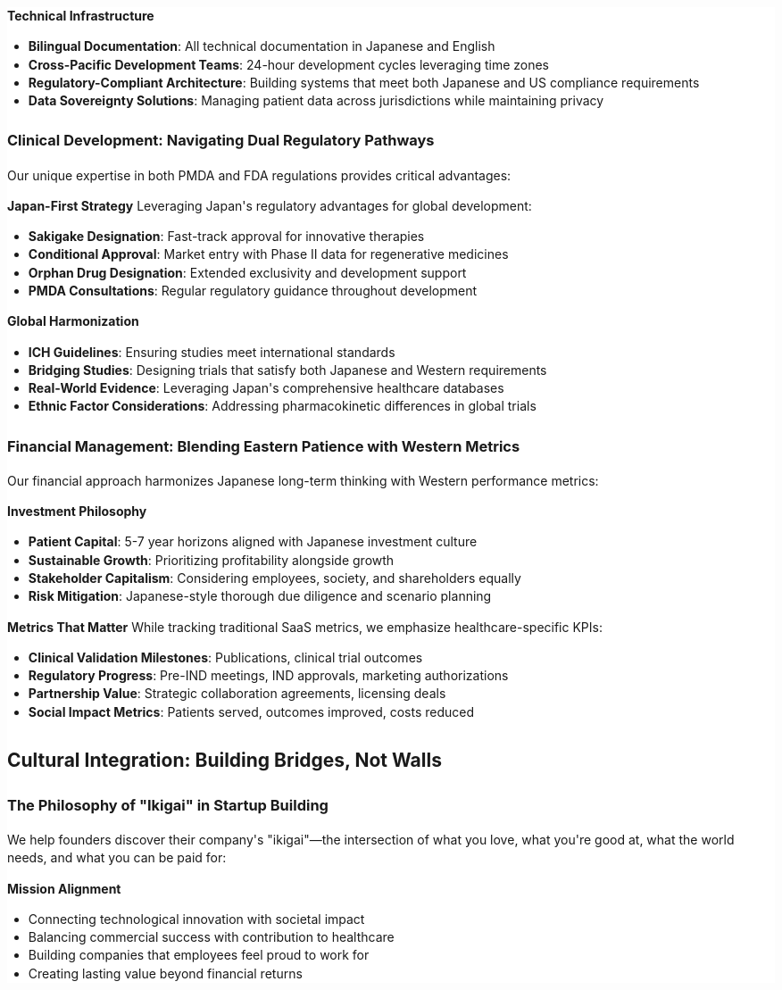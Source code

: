 **Technical Infrastructure**
- **Bilingual Documentation**: All technical documentation in Japanese and English
- **Cross-Pacific Development Teams**: 24-hour development cycles leveraging time zones
- **Regulatory-Compliant Architecture**: Building systems that meet both Japanese and US compliance requirements
- **Data Sovereignty Solutions**: Managing patient data across jurisdictions while maintaining privacy

### Clinical Development: Navigating Dual Regulatory Pathways

Our unique expertise in both PMDA and FDA regulations provides critical advantages:

**Japan-First Strategy**
Leveraging Japan's regulatory advantages for global development:
- **Sakigake Designation**: Fast-track approval for innovative therapies
- **Conditional Approval**: Market entry with Phase II data for regenerative medicines
- **Orphan Drug Designation**: Extended exclusivity and development support
- **PMDA Consultations**: Regular regulatory guidance throughout development

**Global Harmonization**
- **ICH Guidelines**: Ensuring studies meet international standards
- **Bridging Studies**: Designing trials that satisfy both Japanese and Western requirements
- **Real-World Evidence**: Leveraging Japan's comprehensive healthcare databases
- **Ethnic Factor Considerations**: Addressing pharmacokinetic differences in global trials

### Financial Management: Blending Eastern Patience with Western Metrics

Our financial approach harmonizes Japanese long-term thinking with Western performance metrics:

**Investment Philosophy**
- **Patient Capital**: 5-7 year horizons aligned with Japanese investment culture
- **Sustainable Growth**: Prioritizing profitability alongside growth
- **Stakeholder Capitalism**: Considering employees, society, and shareholders equally
- **Risk Mitigation**: Japanese-style thorough due diligence and scenario planning

**Metrics That Matter**
While tracking traditional SaaS metrics, we emphasize healthcare-specific KPIs:
- **Clinical Validation Milestones**: Publications, clinical trial outcomes
- **Regulatory Progress**: Pre-IND meetings, IND approvals, marketing authorizations
- **Partnership Value**: Strategic collaboration agreements, licensing deals
- **Social Impact Metrics**: Patients served, outcomes improved, costs reduced

## Cultural Integration: Building Bridges, Not Walls

### The Philosophy of "Ikigai" in Startup Building

We help founders discover their company's "ikigai"—the intersection of what you love, what you're good at, what the world needs, and what you can be paid for:

**Mission Alignment**
- Connecting technological innovation with societal impact
- Balancing commercial success with contribution to healthcare
- Building companies that employees feel proud to work for
- Creating lasting value beyond financial returns
